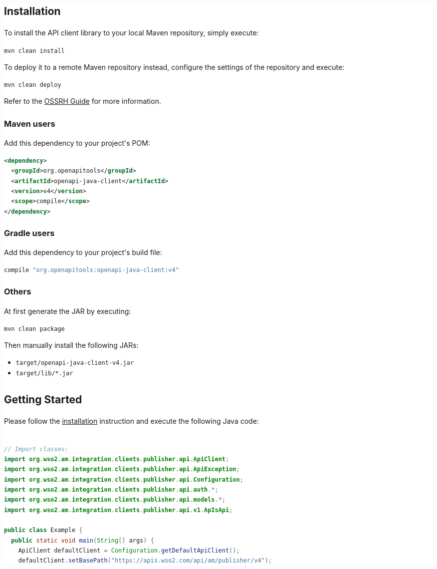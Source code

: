 ## Installation

To install the API client library to your local Maven repository, simply execute:

```shell
mvn clean install
```

To deploy it to a remote Maven repository instead, configure the settings of the repository and execute:

```shell
mvn clean deploy
```

Refer to the [OSSRH Guide](http://central.sonatype.org/pages/ossrh-guide.html) for more information.

### Maven users

Add this dependency to your project's POM:

```xml
<dependency>
  <groupId>org.openapitools</groupId>
  <artifactId>openapi-java-client</artifactId>
  <version>v4</version>
  <scope>compile</scope>
</dependency>
```

### Gradle users

Add this dependency to your project's build file:

```groovy
compile "org.openapitools:openapi-java-client:v4"
```

### Others

At first generate the JAR by executing:

```shell
mvn clean package
```

Then manually install the following JARs:

* `target/openapi-java-client-v4.jar`
* `target/lib/*.jar`

## Getting Started

Please follow the [installation](#installation) instruction and execute the following Java code:

```java

// Import classes:
import org.wso2.am.integration.clients.publisher.api.ApiClient;
import org.wso2.am.integration.clients.publisher.api.ApiException;
import org.wso2.am.integration.clients.publisher.api.Configuration;
import org.wso2.am.integration.clients.publisher.api.auth.*;
import org.wso2.am.integration.clients.publisher.api.models.*;
import org.wso2.am.integration.clients.publisher.api.v1.ApIsApi;

public class Example {
  public static void main(String[] args) {
    ApiClient defaultClient = Configuration.getDefaultApiClient();
    defaultClient.setBasePath("https://apis.wso2.com/api/am/publisher/v4");
```